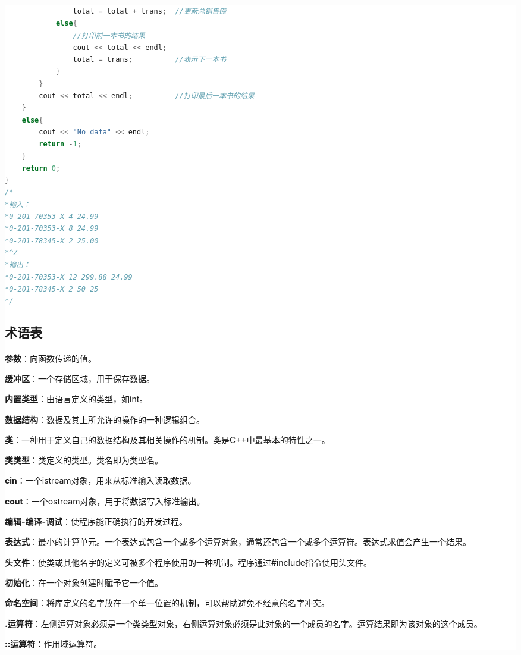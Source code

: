 ```cpp
                total = total + trans;  //更新总销售额
            else{
                //打印前一本书的结果
                cout << total << endl;
                total = trans;          //表示下一本书
            }
        }
        cout << total << endl;          //打印最后一本书的结果
    }
    else{
        cout << "No data" << endl;
        return -1;
    }
    return 0;
}
/*
*输入：
*0-201-70353-X 4 24.99
*0-201-70353-X 8 24.99
*0-201-78345-X 2 25.00
*^Z
*输出：
*0-201-70353-X 12 299.88 24.99
*0-201-78345-X 2 50 25
*/
```
## 术语表
**参数**：向函数传递的值。

**缓冲区**：一个存储区域，用于保存数据。

**内置类型**：由语言定义的类型，如int。

**数据结构**：数据及其上所允许的操作的一种逻辑组合。

**类**：一种用于定义自己的数据结构及其相关操作的机制。类是C++中最基本的特性之一。

**类类型**：类定义的类型。类名即为类型名。

**cin**：一个istream对象，用来从标准输入读取数据。

**cout**：一个ostream对象，用于将数据写入标准输出。

**编辑-编译-调试**：使程序能正确执行的开发过程。

**表达式**：最小的计算单元。一个表达式包含一个或多个运算对象，通常还包含一个或多个运算符。表达式求值会产生一个结果。

**头文件**：使类或其他名字的定义可被多个程序使用的一种机制。程序通过#include指令使用头文件。

**初始化**：在一个对象创建时赋予它一个值。

**命名空间**：将库定义的名字放在一个单一位置的机制，可以帮助避免不经意的名字冲突。

**.运算符**：左侧运算对象必须是一个类类型对象，右侧运算对象必须是此对象的一个成员的名字。运算结果即为该对象的这个成员。

**::运算符**：作用域运算符。

